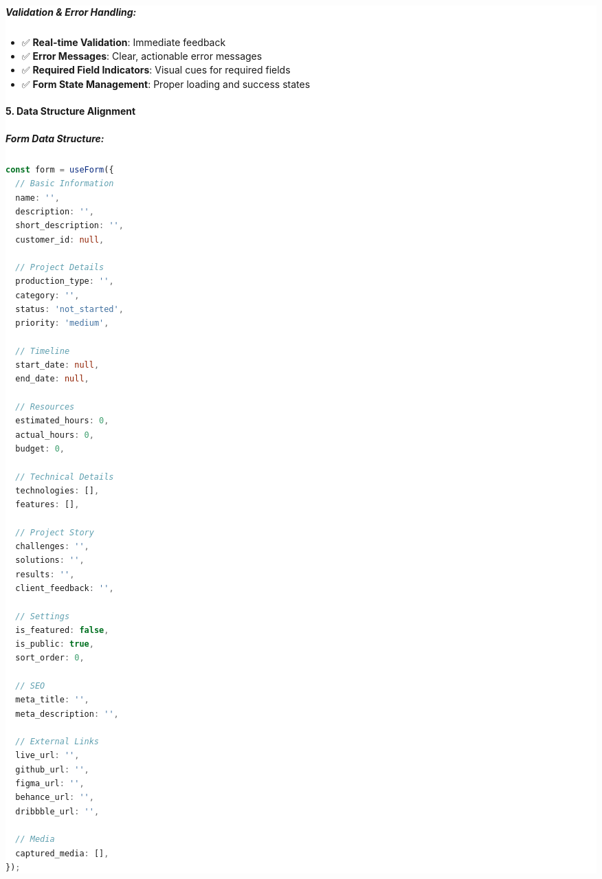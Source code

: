 ##### **Validation & Error Handling:**
- ✅ **Real-time Validation**: Immediate feedback
- ✅ **Error Messages**: Clear, actionable error messages
- ✅ **Required Field Indicators**: Visual cues for required fields
- ✅ **Form State Management**: Proper loading and success states

#### **5. Data Structure Alignment**

##### **Form Data Structure:**
```typescript
const form = useForm({
  // Basic Information
  name: '',
  description: '',
  short_description: '',
  customer_id: null,
  
  // Project Details
  production_type: '',
  category: '',
  status: 'not_started',
  priority: 'medium',
  
  // Timeline
  start_date: null,
  end_date: null,
  
  // Resources
  estimated_hours: 0,
  actual_hours: 0,
  budget: 0,
  
  // Technical Details
  technologies: [],
  features: [],
  
  // Project Story
  challenges: '',
  solutions: '',
  results: '',
  client_feedback: '',
  
  // Settings
  is_featured: false,
  is_public: true,
  sort_order: 0,
  
  // SEO
  meta_title: '',
  meta_description: '',
  
  // External Links
  live_url: '',
  github_url: '',
  figma_url: '',
  behance_url: '',
  dribbble_url: '',
  
  // Media
  captured_media: [],
});
```
